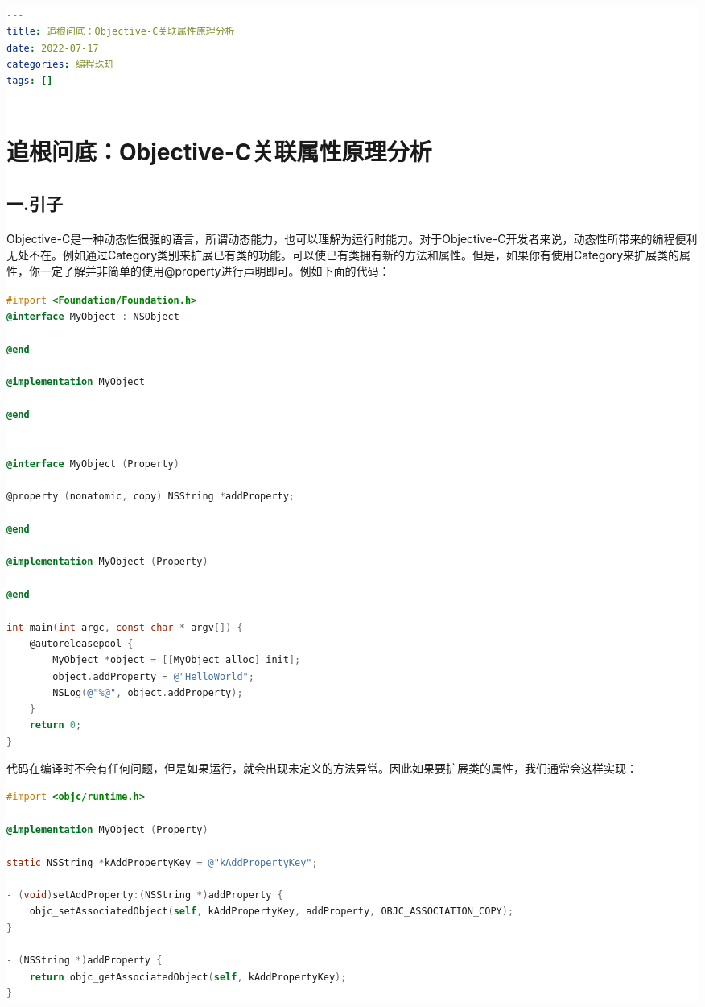 ```yaml
---
title: 追根问底：Objective-C关联属性原理分析
date: 2022-07-17
categories: 编程珠玑
tags: []
---
```

# 追根问底：Objective-C关联属性原理分析

## 一.引子

Objective-C是一种动态性很强的语言，所谓动态能力，也可以理解为运行时能力。对于Objective-C开发者来说，动态性所带来的编程便利无处不在。例如通过Category类别来扩展已有类的功能。可以使已有类拥有新的方法和属性。但是，如果你有使用Category来扩展类的属性，你一定了解并非简单的使用@property进行声明即可。例如下面的代码：

```objectivec
#import <Foundation/Foundation.h>
@interface MyObject : NSObject

@end

@implementation MyObject

@end


@interface MyObject (Property)

@property (nonatomic, copy) NSString *addProperty;

@end

@implementation MyObject (Property)

@end

int main(int argc, const char * argv[]) {
    @autoreleasepool {
        MyObject *object = [[MyObject alloc] init];
        object.addProperty = @"HelloWorld";
        NSLog(@"%@", object.addProperty);
    }
    return 0;
}

```

代码在编译时不会有任何问题，但是如果运行，就会出现未定义的方法异常。因此如果要扩展类的属性，我们通常会这样实现：

```objectivec
#import <objc/runtime.h>

@implementation MyObject (Property)

static NSString *kAddPropertyKey = @"kAddPropertyKey";

- (void)setAddProperty:(NSString *)addProperty {
    objc_setAssociatedObject(self, kAddPropertyKey, addProperty, OBJC_ASSOCIATION_COPY);
}

- (NSString *)addProperty {
    return objc_getAssociatedObject(self, kAddPropertyKey);
}

```